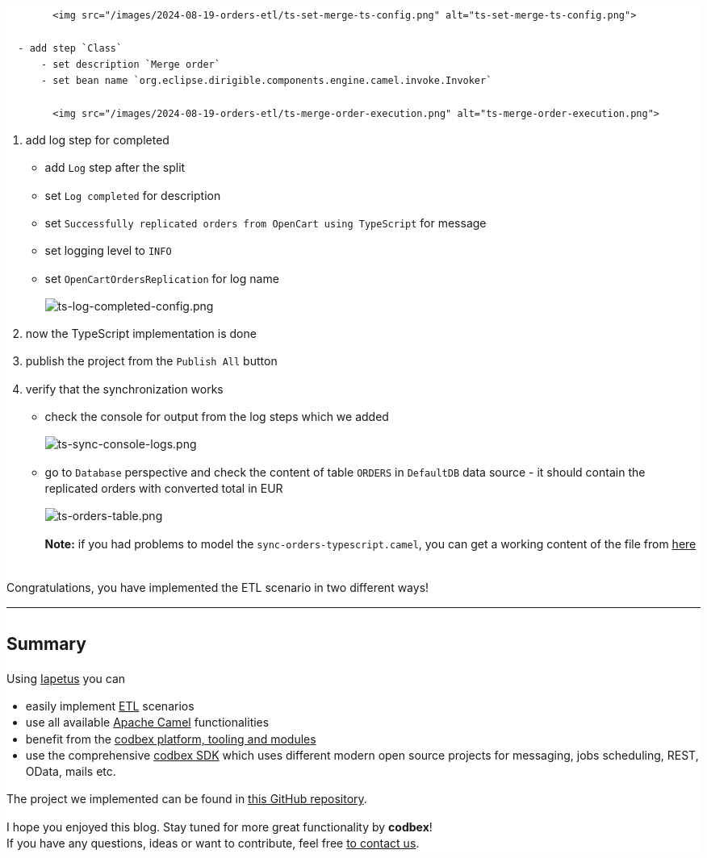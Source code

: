             <img src="/images/2024-08-19-orders-etl/ts-set-merge-ts-config.png" alt="ts-set-merge-ts-config.png">

      - add step `Class`
          - set description `Merge order`
          - set bean name `org.eclipse.dirigible.components.engine.camel.invoke.Invoker`

            <img src="/images/2024-08-19-orders-etl/ts-merge-order-execution.png" alt="ts-merge-order-execution.png">

   1. add log step for completed
       - add `Log` step after the split
       - set `Log completed` for description
       - set `Successfully replicated orders from OpenCart using TypeScript` for message
       - set logging level to `INFO`
       - set `OpenCartOrdersReplication` for log name

         <img src="/images/2024-08-19-orders-etl/ts-log-completed-config.png" alt="ts-log-completed-config.png">

   1. now the TypeScript implementation is done
   1. publish the project from the `Publish All` button
   1. verify that the synchronization works
       - check the console for output from the log steps which we added  

         <img src="/images/2024-08-19-orders-etl/ts-sync-console-logs.png" alt="ts-sync-console-logs.png">

       - go to `Database` perspective and check the content of table `ORDERS` in `DefaultDB` data source - it should contain the replicated orders with converted total in EUR

         <img src="/images/2024-08-19-orders-etl/ts-orders-table.png" alt="ts-orders-table.png">

         __Note:__ if you had problems to model the `sync-orders-typescript.camel`, you can get a working content of the file from [here](https://github.com/codbex/codbex-sample-camel-opencart-etl/blob/872292cf858eac462dd6d31c36681841b9d49130/orders-etl/sync/sync-orders-typescript.camel)

<br>Congratulations, you have implemented the ETL scenario in two different ways! 

---
## Summary
Using [Iapetus](/products/iapetus) you can
   - easily implement [ETL](https://en.wikipedia.org/wiki/Extract,_transform,_load) scenarios
   - use all available [Apache Camel](https://camel.apache.org/) functionalities 
   - benefit from the [codbex platform, tooling and modules](https://www.codbex.com/documentation/)
   - use the comprehensive [codbex SDK](https://www.codbex.com/documentation/platform/sdk) which uses different modern open source projects for messaging, jobs scheduling, REST, OData, mails etc.

The project we implemented can be found in [this GitHub repository](https://github.com/codbex/codbex-sample-camel-opencart-etl).

I hope you enjoyed this blog. Stay tuned for more great functionality by __codbex__!<br>
If you have any questions, ideas or want to contribute, feel free [to contact us](https://www.codbex.com/contact/).

